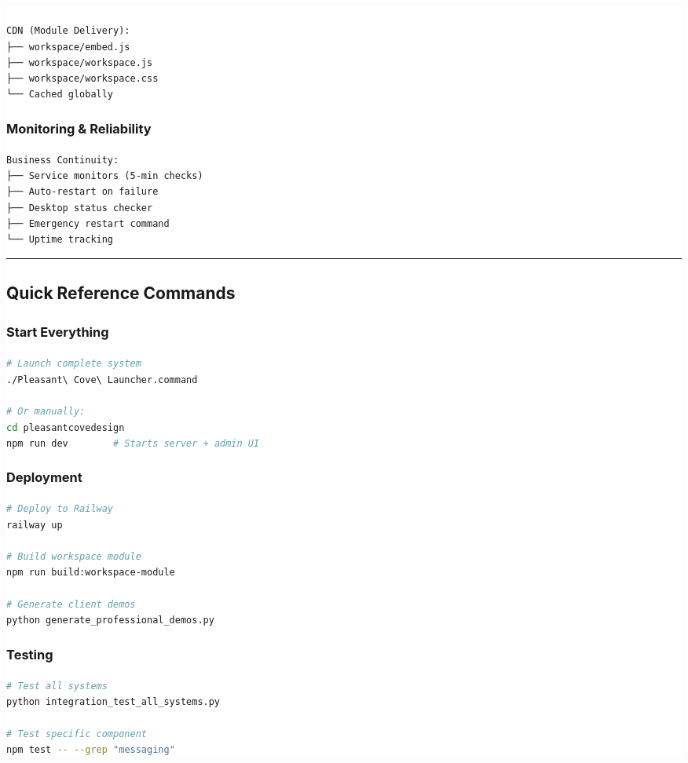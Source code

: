 ```

CDN (Module Delivery):
├── workspace/embed.js
├── workspace/workspace.js
├── workspace/workspace.css
└── Cached globally
```

### Monitoring & Reliability
```
Business Continuity:
├── Service monitors (5-min checks)
├── Auto-restart on failure
├── Desktop status checker
├── Emergency restart command
└── Uptime tracking
```

---

## Quick Reference Commands

### Start Everything
```bash
# Launch complete system
./Pleasant\ Cove\ Launcher.command

# Or manually:
cd pleasantcovedesign
npm run dev        # Starts server + admin UI
```

### Deployment
```bash
# Deploy to Railway
railway up

# Build workspace module
npm run build:workspace-module

# Generate client demos
python generate_professional_demos.py
```

### Testing
```bash
# Test all systems
python integration_test_all_systems.py

# Test specific component
npm test -- --grep "messaging"
```
